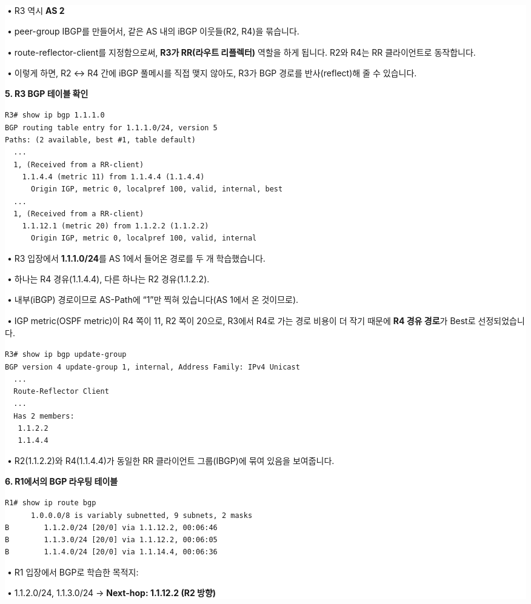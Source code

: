 ​	•	R3 역시 **AS 2**

​	•	peer-group IBGP를 만들어서, 같은 AS 내의 iBGP 이웃들(R2, R4)을 묶습니다.

​	•	route-reflector-client를 지정함으로써, **R3가 RR(라우트 리플렉터)** 역할을 하게 됩니다. R2와 R4는 RR 클라이언트로 동작합니다.

​	•	이렇게 하면, R2 ↔ R4 간에 iBGP 풀메시를 직접 맺지 않아도, R3가 BGP 경로를 반사(reflect)해 줄 수 있습니다.

**5. R3 BGP 테이블 확인**

```
R3# show ip bgp 1.1.1.0
BGP routing table entry for 1.1.1.0/24, version 5
Paths: (2 available, best #1, table default)
  ...
  1, (Received from a RR-client)
    1.1.4.4 (metric 11) from 1.1.4.4 (1.1.4.4)
      Origin IGP, metric 0, localpref 100, valid, internal, best
  ...
  1, (Received from a RR-client)
    1.1.12.1 (metric 20) from 1.1.2.2 (1.1.2.2)
      Origin IGP, metric 0, localpref 100, valid, internal
```

​	•	R3 입장에서 **1.1.1.0/24**를 AS 1에서 들어온 경로를 두 개 학습했습니다.

​	•	하나는 R4 경유(1.1.4.4), 다른 하나는 R2 경유(1.1.2.2).

​	•	내부(iBGP) 경로이므로 AS-Path에 “1”만 찍혀 있습니다(AS 1에서 온 것이므로).

​	•	IGP metric(OSPF metric)이 R4 쪽이 11, R2 쪽이 20으로, R3에서 R4로 가는 경로 비용이 더 작기 때문에 **R4 경유 경로**가 Best로 선정되었습니다.

```
R3# show ip bgp update-group
BGP version 4 update-group 1, internal, Address Family: IPv4 Unicast
  ...
  Route-Reflector Client
  ...
  Has 2 members:
   1.1.2.2
   1.1.4.4
```

​	•	R2(1.1.2.2)와 R4(1.1.4.4)가 동일한 RR 클라이언트 그룹(IBGP)에 묶여 있음을 보여줍니다.

**6. R1에서의 BGP 라우팅 테이블**

```
R1# show ip route bgp
      1.0.0.0/8 is variably subnetted, 9 subnets, 2 masks
B        1.1.2.0/24 [20/0] via 1.1.12.2, 00:06:46
B        1.1.3.0/24 [20/0] via 1.1.12.2, 00:06:05
B        1.1.4.0/24 [20/0] via 1.1.14.4, 00:06:36
```

​	•	R1 입장에서 BGP로 학습한 목적지:

​	•	1.1.2.0/24, 1.1.3.0/24 → **Next-hop: 1.1.12.2 (R2 방향)**

